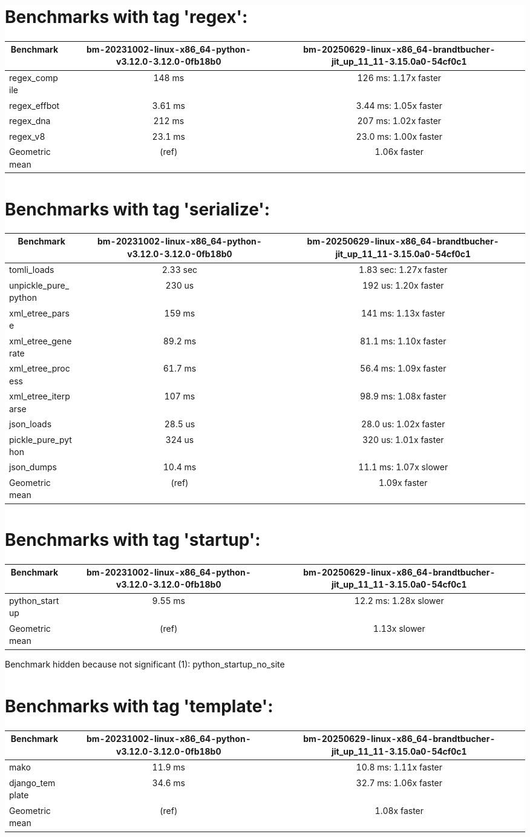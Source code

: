 Benchmarks with tag 'regex':
============================

| Benchmark      | bm-20231002-linux-x86_64-python-v3.12.0-3.12.0-0fb18b0 | bm-20250629-linux-x86_64-brandtbucher-jit_up_11_11-3.15.0a0-54cf0c1 |
|----------------|:------------------------------------------------------:|:-------------------------------------------------------------------:|
| regex_compile  | 148 ms                                                 | 126 ms: 1.17x faster                                                |
| regex_effbot   | 3.61 ms                                                | 3.44 ms: 1.05x faster                                               |
| regex_dna      | 212 ms                                                 | 207 ms: 1.02x faster                                                |
| regex_v8       | 23.1 ms                                                | 23.0 ms: 1.00x faster                                               |
| Geometric mean | (ref)                                                  | 1.06x faster                                                        |

Benchmarks with tag 'serialize':
================================

| Benchmark            | bm-20231002-linux-x86_64-python-v3.12.0-3.12.0-0fb18b0 | bm-20250629-linux-x86_64-brandtbucher-jit_up_11_11-3.15.0a0-54cf0c1 |
|----------------------|:------------------------------------------------------:|:-------------------------------------------------------------------:|
| tomli_loads          | 2.33 sec                                               | 1.83 sec: 1.27x faster                                              |
| unpickle_pure_python | 230 us                                                 | 192 us: 1.20x faster                                                |
| xml_etree_parse      | 159 ms                                                 | 141 ms: 1.13x faster                                                |
| xml_etree_generate   | 89.2 ms                                                | 81.1 ms: 1.10x faster                                               |
| xml_etree_process    | 61.7 ms                                                | 56.4 ms: 1.09x faster                                               |
| xml_etree_iterparse  | 107 ms                                                 | 98.9 ms: 1.08x faster                                               |
| json_loads           | 28.5 us                                                | 28.0 us: 1.02x faster                                               |
| pickle_pure_python   | 324 us                                                 | 320 us: 1.01x faster                                                |
| json_dumps           | 10.4 ms                                                | 11.1 ms: 1.07x slower                                               |
| Geometric mean       | (ref)                                                  | 1.09x faster                                                        |

Benchmarks with tag 'startup':
==============================

| Benchmark      | bm-20231002-linux-x86_64-python-v3.12.0-3.12.0-0fb18b0 | bm-20250629-linux-x86_64-brandtbucher-jit_up_11_11-3.15.0a0-54cf0c1 |
|----------------|:------------------------------------------------------:|:-------------------------------------------------------------------:|
| python_startup | 9.55 ms                                                | 12.2 ms: 1.28x slower                                               |
| Geometric mean | (ref)                                                  | 1.13x slower                                                        |

Benchmark hidden because not significant (1): python_startup_no_site

Benchmarks with tag 'template':
===============================

| Benchmark       | bm-20231002-linux-x86_64-python-v3.12.0-3.12.0-0fb18b0 | bm-20250629-linux-x86_64-brandtbucher-jit_up_11_11-3.15.0a0-54cf0c1 |
|-----------------|:------------------------------------------------------:|:-------------------------------------------------------------------:|
| mako            | 11.9 ms                                                | 10.8 ms: 1.11x faster                                               |
| django_template | 34.6 ms                                                | 32.7 ms: 1.06x faster                                               |
| Geometric mean  | (ref)                                                  | 1.08x faster                                                        |
